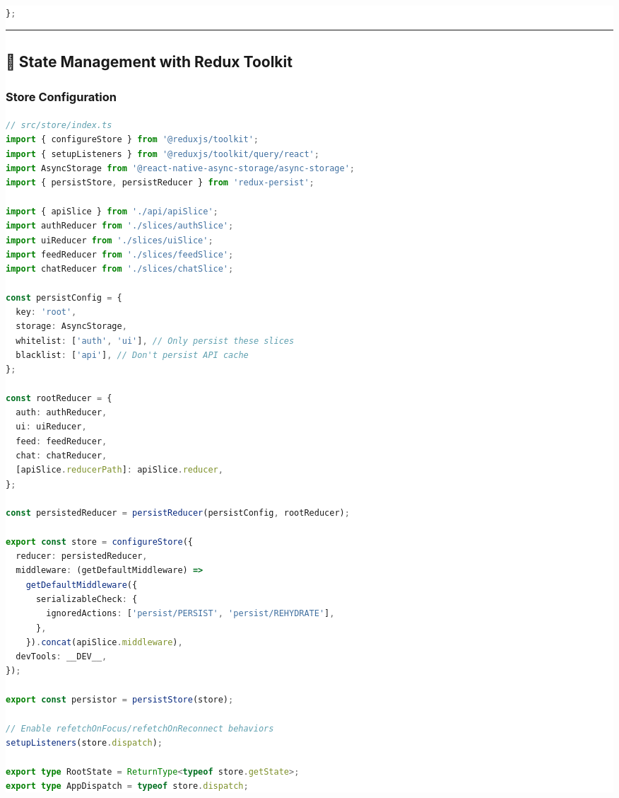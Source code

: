 ```typescript
};
```

---

## 📱 **State Management with Redux Toolkit**

### **Store Configuration**
```typescript
// src/store/index.ts
import { configureStore } from '@reduxjs/toolkit';
import { setupListeners } from '@reduxjs/toolkit/query/react';
import AsyncStorage from '@react-native-async-storage/async-storage';
import { persistStore, persistReducer } from 'redux-persist';

import { apiSlice } from './api/apiSlice';
import authReducer from './slices/authSlice';
import uiReducer from './slices/uiSlice';
import feedReducer from './slices/feedSlice';
import chatReducer from './slices/chatSlice';

const persistConfig = {
  key: 'root',
  storage: AsyncStorage,
  whitelist: ['auth', 'ui'], // Only persist these slices
  blacklist: ['api'], // Don't persist API cache
};

const rootReducer = {
  auth: authReducer,
  ui: uiReducer,
  feed: feedReducer,
  chat: chatReducer,
  [apiSlice.reducerPath]: apiSlice.reducer,
};

const persistedReducer = persistReducer(persistConfig, rootReducer);

export const store = configureStore({
  reducer: persistedReducer,
  middleware: (getDefaultMiddleware) =>
    getDefaultMiddleware({
      serializableCheck: {
        ignoredActions: ['persist/PERSIST', 'persist/REHYDRATE'],
      },
    }).concat(apiSlice.middleware),
  devTools: __DEV__,
});

export const persistor = persistStore(store);

// Enable refetchOnFocus/refetchOnReconnect behaviors
setupListeners(store.dispatch);

export type RootState = ReturnType<typeof store.getState>;
export type AppDispatch = typeof store.dispatch;
```
